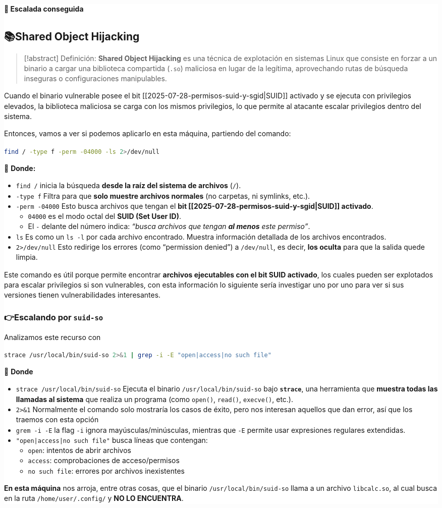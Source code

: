**🎉 Escalada conseguida**


## 📚Shared Object Hijacking
>[!abstract] Definición:
>**Shared Object Hijacking** es una técnica de explotación en sistemas Linux que consiste en forzar a un binario a cargar una biblioteca compartida (`.so`) maliciosa en lugar de la legítima, aprovechando rutas de búsqueda inseguras o configuraciones manipulables.  

Cuando el binario vulnerable posee el bit [[2025-07-28-permisos-suid-y-sgid\|SUID]] activado y se ejecuta con privilegios elevados, la biblioteca maliciosa se carga con los mismos privilegios, lo que permite al atacante escalar privilegios dentro del sistema.

Entonces, vamos a ver si podemos aplicarlo en esta máquina, partiendo del comando:
```bash
find / -type f -perm -04000 -ls 2>/dev/null
```
🔹 **Donde:** 
- `find /` inicia la búsqueda **desde la raíz del sistema de archivos** (`/`).
- `-type f` Filtra para que **solo muestre archivos normales** (no carpetas, ni symlinks, etc.).
- `-perm -04000` Esto busca archivos que tengan el **bit [[2025-07-28-permisos-suid-y-sgid\|SUID]] activado**.
	- `04000` es el modo octal del **SUID (Set User ID)**.
	- El `-` delante del número indica: _“busca archivos que tengan **al menos** este permiso”_.
- `ls` Es como un `ls -l` por cada archivo encontrado. Muestra información detallada de los archivos encontrados.
- `2>/dev/null` Esto redirige los errores (como “permission denied”) a `/dev/null`, es decir, **los oculta** para que la salida quede limpia.

Este comando es útil porque permite encontrar **archivos ejecutables con el bit SUID activado**, los cuales pueden ser explotados para escalar privilegios si son vulnerables, con esta información lo siguiente sería investigar uno por uno para ver si sus versiones tienen vulnerabilidades interesantes.

### 👉Escalando por `suid-so` 

Analizamos este recurso con
```bash
strace /usr/local/bin/suid-so 2>&1 | grep -i -E "open|access|no such file"
```
🔹 **Donde**
- `strace /usr/local/bin/suid-so` Ejecuta el binario `/usr/local/bin/suid-so` bajo **`strace`**, una herramienta que **muestra todas las llamadas al sistema** que realiza un programa (como `open()`, `read()`, `execve()`, etc.).
- `2>&1` Normalmente el comando solo mostraría los casos de éxito, pero nos interesan aquellos que dan error, así que los traemos con esta opción
- `grem -i -E` la flag `-i` ignora mayúsculas/minúsculas, mientras que `-E` permite usar expresiones regulares extendidas.
- `"open|access|no such file"` busca líneas que contengan:
	- `open`: intentos de abrir archivos
	- `access`: comprobaciones de acceso/permisos
	- `no such file`: errores por archivos inexistentes

**En esta máquina** nos arroja, entre otras cosas, que el binario `/usr/local/bin/suid-so` llama a un archivo `libcalc.so`, al cual busca en la ruta `/home/user/.config/` y **NO LO ENCUENTRA**.
